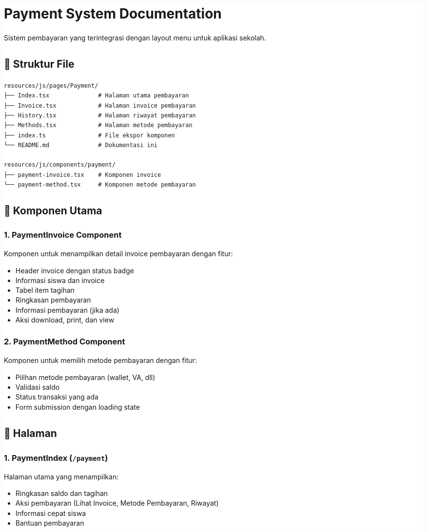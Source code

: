 # Payment System Documentation

Sistem pembayaran yang terintegrasi dengan layout menu untuk aplikasi sekolah.

## 📁 Struktur File

```
resources/js/pages/Payment/
├── Index.tsx              # Halaman utama pembayaran
├── Invoice.tsx            # Halaman invoice pembayaran
├── History.tsx            # Halaman riwayat pembayaran
├── Methods.tsx            # Halaman metode pembayaran
├── index.ts               # File ekspor komponen
└── README.md              # Dokumentasi ini

resources/js/components/payment/
├── payment-invoice.tsx    # Komponen invoice
└── payment-method.tsx     # Komponen metode pembayaran
```

## 🎯 Komponen Utama

### 1. PaymentInvoice Component

Komponen untuk menampilkan detail invoice pembayaran dengan fitur:

- Header invoice dengan status badge
- Informasi siswa dan invoice
- Tabel item tagihan
- Ringkasan pembayaran
- Informasi pembayaran (jika ada)
- Aksi download, print, dan view

### 2. PaymentMethod Component

Komponen untuk memilih metode pembayaran dengan fitur:

- Pilihan metode pembayaran (wallet, VA, dll)
- Validasi saldo
- Status transaksi yang ada
- Form submission dengan loading state

## 📄 Halaman

### 1. PaymentIndex (`/payment`)

Halaman utama yang menampilkan:

- Ringkasan saldo dan tagihan
- Aksi pembayaran (Lihat Invoice, Metode Pembayaran, Riwayat)
- Informasi cepat siswa
- Bantuan pembayaran
